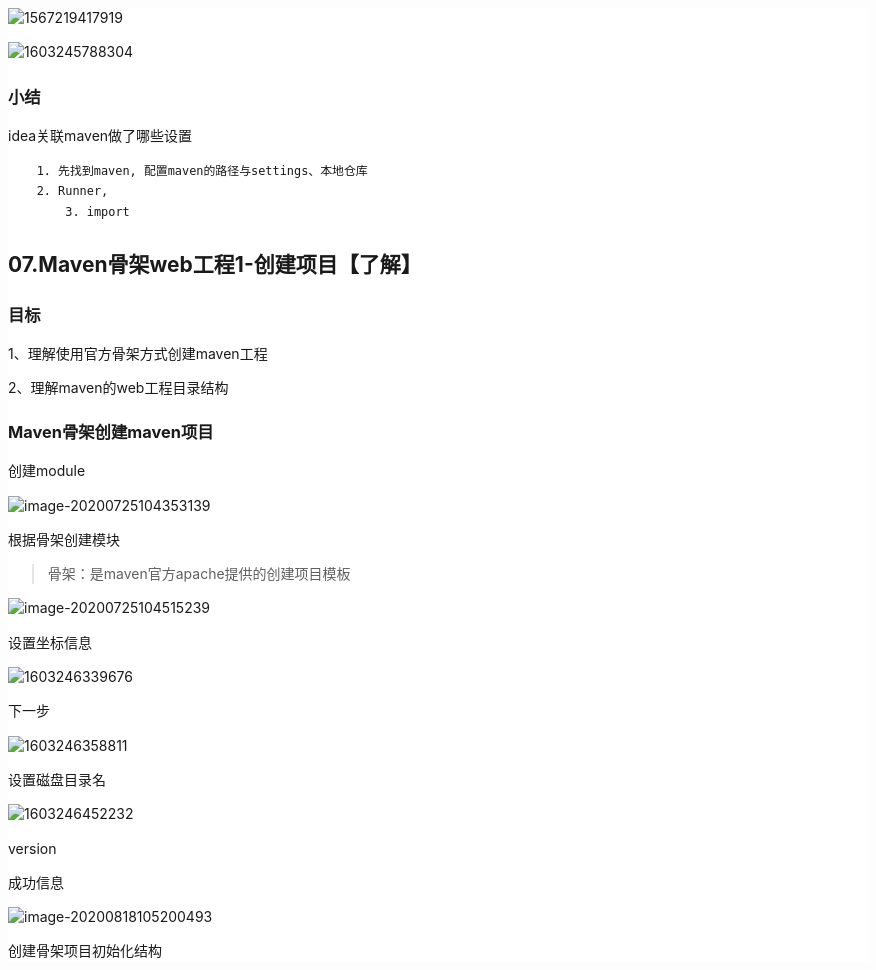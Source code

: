 ![1567219417919](maven基础.assets/1567219417919.png)

![1603245788304](maven基础.assets/1603245788304.png)

### 小结

   idea关联maven做了哪些设置

		1. 先找到maven, 配置maven的路径与settings、本地仓库
		2. Runner, 
			3. import





## 07.Maven骨架web工程1-创建项目【了解】

### 目标

1、理解使用官方骨架方式创建maven工程

2、理解maven的web工程目录结构



### Maven骨架创建maven项目

创建module

![image-20200725104353139](maven基础.assets/image-20200725104353139.png) 

根据骨架创建模块

> 骨架：是maven官方apache提供的创建项目模板

![image-20200725104515239](maven基础.assets/image-20200725104515239.png)

设置坐标信息

![1603246339676](maven基础.assets/1603246339676.png)

下一步

![1603246358811](maven基础.assets/1603246358811.png)

设置磁盘目录名

![1603246452232](maven基础.assets/1603246452232.png)

version

成功信息

![image-20200818105200493](maven基础.assets/image-20200818105200493.png)

创建骨架项目初始化结构
